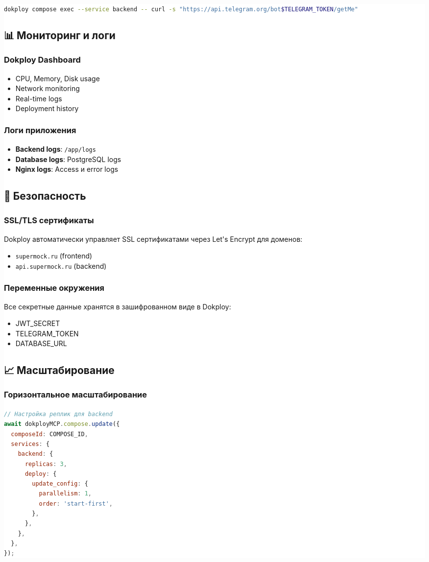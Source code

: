 ```bash
dokploy compose exec --service backend -- curl -s "https://api.telegram.org/bot$TELEGRAM_TOKEN/getMe"
```

## 📊 Мониторинг и логи

### Dokploy Dashboard

- CPU, Memory, Disk usage
- Network monitoring
- Real-time logs
- Deployment history

### Логи приложения

- **Backend logs**: `/app/logs`
- **Database logs**: PostgreSQL logs
- **Nginx logs**: Access и error logs

## 🔐 Безопасность

### SSL/TLS сертификаты

Dokploy автоматически управляет SSL сертификатами через Let's Encrypt для доменов:

- `supermock.ru` (frontend)
- `api.supermock.ru` (backend)

### Переменные окружения

Все секретные данные хранятся в зашифрованном виде в Dokploy:

- JWT_SECRET
- TELEGRAM_TOKEN
- DATABASE_URL

## 📈 Масштабирование

### Горизонтальное масштабирование

```javascript
// Настройка реплик для backend
await dokployMCP.compose.update({
  composeId: COMPOSE_ID,
  services: {
    backend: {
      replicas: 3,
      deploy: {
        update_config: {
          parallelism: 1,
          order: 'start-first',
        },
      },
    },
  },
});
```
